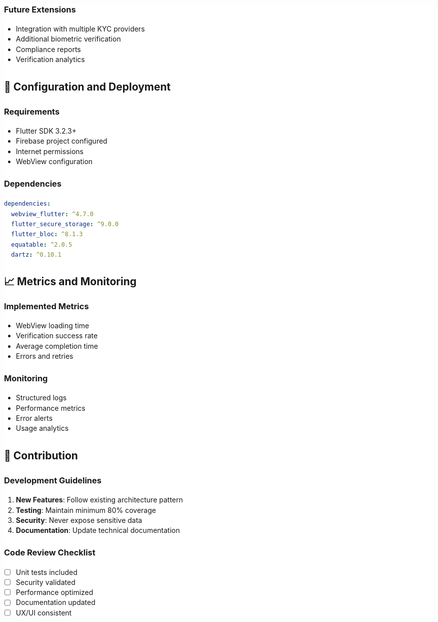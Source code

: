 ### Future Extensions
- Integration with multiple KYC providers
- Additional biometric verification
- Compliance reports
- Verification analytics

## 🔧 Configuration and Deployment

### Requirements
- Flutter SDK 3.2.3+
- Firebase project configured
- Internet permissions
- WebView configuration

### Dependencies
```yaml
dependencies:
  webview_flutter: ^4.7.0
  flutter_secure_storage: ^9.0.0
  flutter_bloc: ^8.1.3
  equatable: ^2.0.5
  dartz: ^0.10.1
```

## 📈 Metrics and Monitoring

### Implemented Metrics
- WebView loading time
- Verification success rate
- Average completion time
- Errors and retries

### Monitoring
- Structured logs
- Performance metrics
- Error alerts
- Usage analytics

## 🤝 Contribution

### Development Guidelines
1. **New Features**: Follow existing architecture pattern
2. **Testing**: Maintain minimum 80% coverage
3. **Security**: Never expose sensitive data
4. **Documentation**: Update technical documentation

### Code Review Checklist
- [ ] Unit tests included
- [ ] Security validated
- [ ] Performance optimized
- [ ] Documentation updated
- [ ] UX/UI consistent
